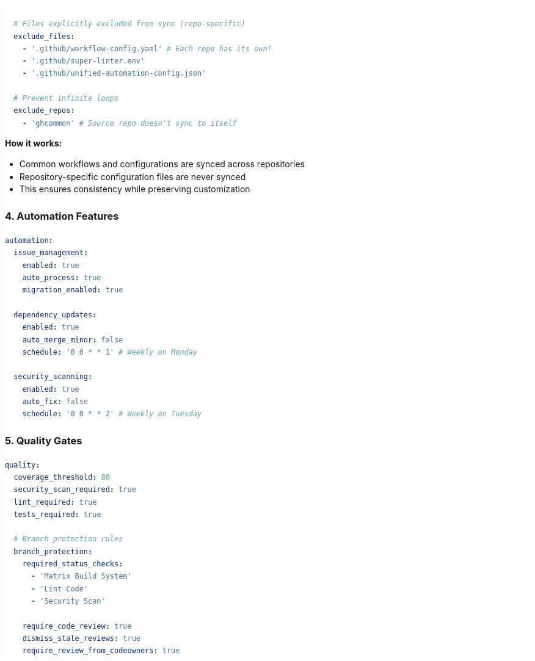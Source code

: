 ```yaml

  # Files explicitly excluded from sync (repo-specific)
  exclude_files:
    - '.github/workflow-config.yaml' # Each repo has its own!
    - '.github/super-linter.env'
    - '.github/unified-automation-config.json'

  # Prevent infinite loops
  exclude_repos:
    - 'ghcommon' # Source repo doesn't sync to itself
```

**How it works:**

- Common workflows and configurations are synced across repositories
- Repository-specific configuration files are never synced
- This ensures consistency while preserving customization

### 4. Automation Features

```yaml
automation:
  issue_management:
    enabled: true
    auto_process: true
    migration_enabled: true

  dependency_updates:
    enabled: true
    auto_merge_minor: false
    schedule: '0 0 * * 1' # Weekly on Monday

  security_scanning:
    enabled: true
    auto_fix: false
    schedule: '0 0 * * 2' # Weekly on Tuesday
```

### 5. Quality Gates

```yaml
quality:
  coverage_threshold: 80
  security_scan_required: true
  lint_required: true
  tests_required: true

  # Branch protection rules
  branch_protection:
    required_status_checks:
      - 'Matrix Build System'
      - 'Lint Code'
      - 'Security Scan'

    require_code_review: true
    dismiss_stale_reviews: true
    require_review_from_codeowners: true
```
